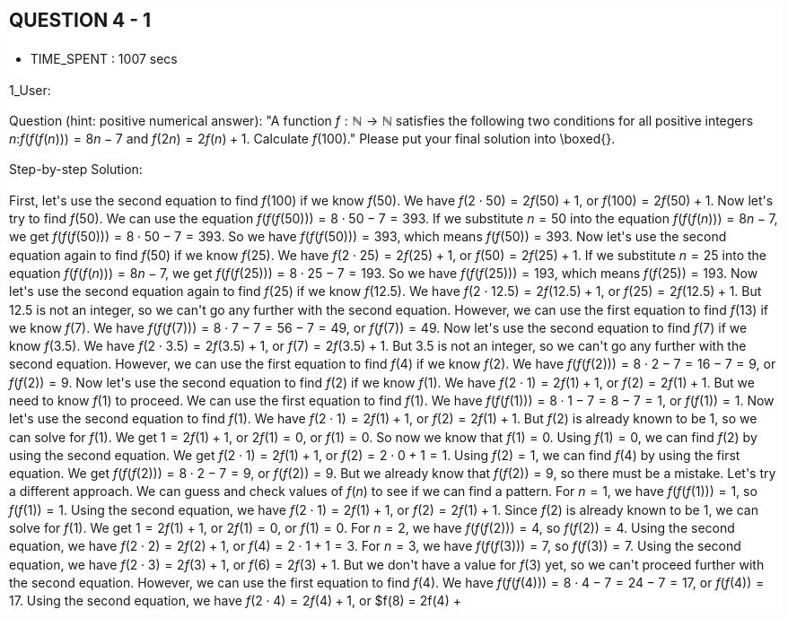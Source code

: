 

## QUESTION 4 - 1 
- TIME_SPENT : 1007 secs

1_User:

Question (hint: positive numerical answer):
"A function $f: \mathbb N \to \mathbb N$ satisfies the following two conditions for all positive integers $n$:$f(f(f(n)))=8n-7$ and $f(2n)=2f(n)+1$. Calculate $f(100)$."
Please put your final solution into \boxed{}.

Step-by-step Solution:


First, let's use the second equation to find $f(100)$ if we know $f(50)$. We have $f(2 \cdot 50) = 2f(50) + 1$, or $f(100) = 2f(50) + 1$.
Now let's try to find $f(50)$. We can use the equation $f(f(f(50))) = 8 \cdot 50 - 7 = 393$.
If we substitute $n = 50$ into the equation $f(f(f(n))) = 8n - 7$, we get $f(f(f(50))) = 8 \cdot 50 - 7 = 393$.
So we have $f(f(f(50))) = 393$, which means $f(f(50)) = 393$.
Now let's use the second equation again to find $f(50)$ if we know $f(25)$. We have $f(2 \cdot 25) = 2f(25) + 1$, or $f(50) = 2f(25) + 1$.
If we substitute $n = 25$ into the equation $f(f(f(n))) = 8n - 7$, we get $f(f(f(25))) = 8 \cdot 25 - 7 = 193$.
So we have $f(f(f(25))) = 193$, which means $f(f(25)) = 193$.
Now let's use the second equation again to find $f(25)$ if we know $f(12.5)$. We have $f(2 \cdot 12.5) = 2f(12.5) + 1$, or $f(25) = 2f(12.5) + 1$.
But $12.5$ is not an integer, so we can't go any further with the second equation.
However, we can use the first equation to find $f(13)$ if we know $f(7)$. We have $f(f(f(7))) = 8 \cdot 7 - 7 = 56 - 7 = 49$, or $f(f(7)) = 49$.
Now let's use the second equation to find $f(7)$ if we know $f(3.5)$. We have $f(2 \cdot 3.5) = 2f(3.5) + 1$, or $f(7) = 2f(3.5) + 1$.
But $3.5$ is not an integer, so we can't go any further with the second equation.
However, we can use the first equation to find $f(4)$ if we know $f(2)$. We have $f(f(f(2))) = 8 \cdot 2 - 7 = 16 - 7 = 9$, or $f(f(2)) = 9$.
Now let's use the second equation to find $f(2)$ if we know $f(1)$. We have $f(2 \cdot 1) = 2f(1) + 1$, or $f(2) = 2f(1) + 1$.
But we need to know $f(1)$ to proceed. We can use the first equation to find $f(1)$. We have $f(f(f(1))) = 8 \cdot 1 - 7 = 8 - 7 = 1$, or $f(f(1)) = 1$.
Now let's use the second equation to find $f(1)$. We have $f(2 \cdot 1) = 2f(1) + 1$, or $f(2) = 2f(1) + 1$.
But $f(2)$ is already known to be 1, so we can solve for $f(1)$. We get $1 = 2f(1) + 1$, or $2f(1) = 0$, or $f(1) = 0$.
So now we know that $f(1) = 0$.
Using $f(1) = 0$, we can find $f(2)$ by using the second equation. We get $f(2 \cdot 1) = 2f(1) + 1$, or $f(2) = 2 \cdot 0 + 1 = 1$.
Using $f(2) = 1$, we can find $f(4)$ by using the first equation. We get $f(f(f(2))) = 8 \cdot 2 - 7 = 9$, or $f(f(2)) = 9$.
But we already know that $f(f(2)) = 9$, so there must be a mistake.
Let's try a different approach. We can guess and check values of $f(n)$ to see if we can find a pattern.
For $n = 1$, we have $f(f(f(1))) = 1$, so $f(f(1)) = 1$.
Using the second equation, we have $f(2 \cdot 1) = 2f(1) + 1$, or $f(2) = 2f(1) + 1$. Since $f(2)$ is already known to be 1, we can solve for $f(1)$. We get $1 = 2f(1) + 1$, or $2f(1) = 0$, or $f(1) = 0$.
For $n = 2$, we have $f(f(f(2))) = 4$, so $f(f(2)) = 4$.
Using the second equation, we have $f(2 \cdot 2) = 2f(2) + 1$, or $f(4) = 2 \cdot 1 + 1 = 3$.
For $n = 3$, we have $f(f(f(3))) = 7$, so $f(f(3)) = 7$.
Using the second equation, we have $f(2 \cdot 3) = 2f(3) + 1$, or $f(6) = 2f(3) + 1$. But we don't have a value for $f(3)$ yet, so we can't proceed further with the second equation.
However, we can use the first equation to find $f(4)$. We have $f(f(f(4))) = 8 \cdot 4 - 7 = 24 - 7 = 17$, or $f(f(4)) = 17$.
Using the second equation, we have $f(2 \cdot 4) = 2f(4) + 1$, or $f(8) = 2f(4) +
